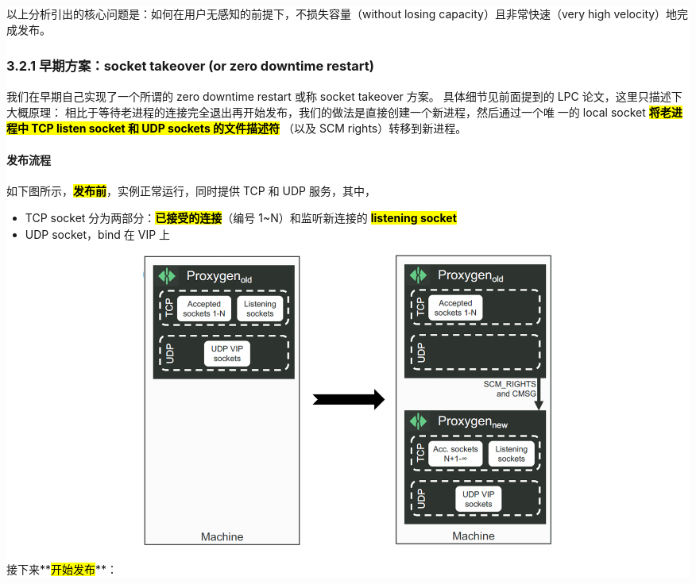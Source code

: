 以上分析引出的核心问题是：如何在用户无感知的前提下，不损失容量（without losing
capacity）且非常快速（very high velocity）地完成发布。

### 3.2.1 早期方案：socket takeover (or zero downtime restart)

我们在早期自己实现了一个所谓的 zero downtime restart 或称 socket takeover 方案。
具体细节见前面提到的 LPC 论文，这里只描述下大概原理：
相比于等待老进程的连接完全退出再开始发布，我们的做法是直接创建一个新进程，然后通过一个唯
一的 local socket **<mark>将老进程中 TCP listen socket 和 UDP sockets 的文件描述符</mark>**
（以及 SCM rights）转移到新进程。

#### 发布流程

如下图所示，**<mark>发布前</mark>**，实例正常运行，同时提供 TCP 和 UDP 服务，其中，

* TCP socket 分为两部分：**<mark>已接受的连接</mark>**（编号 1~N）和监听新连接的 **<mark>listening socket</mark>**
* UDP socket，bind 在 VIP 上

<p align="center"><img src="/assets/img/facebook-from-xdp-to-socket/socket-takeover-1.png" width="60%" height="60%"></p>

接下来**<mark>开始发布</mark>**：
